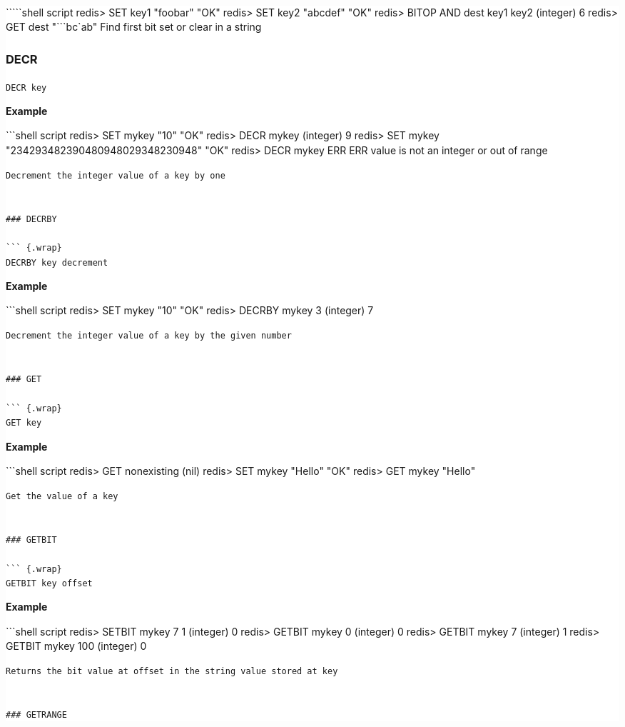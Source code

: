`````shell script redis> SET key1 "foobar" "OK" redis> SET key2 "abcdef" "OK" redis> BITOP AND dest key1 key2 (integer) 6 redis> GET dest "```bc\`ab"
Find first bit set or clear in a string


### DECR 

``` {.wrap}
DECR key
```

**Example**

\`\`\`shell script redis&gt; SET mykey "10" "OK" redis&gt; DECR mykey \(integer\) 9 redis&gt; SET mykey "234293482390480948029348230948" "OK" redis&gt; DECR mykey ERR ERR value is not an integer or out of range

```text
Decrement the integer value of a key by one


### DECRBY 

``` {.wrap}
DECRBY key decrement
```

**Example**

\`\`\`shell script redis&gt; SET mykey "10" "OK" redis&gt; DECRBY mykey 3 \(integer\) 7

```text
Decrement the integer value of a key by the given number


### GET 

``` {.wrap}
GET key
```

**Example**

\`\`\`shell script redis&gt; GET nonexisting \(nil\) redis&gt; SET mykey "Hello" "OK" redis&gt; GET mykey "Hello"

```text
Get the value of a key


### GETBIT 

``` {.wrap}
GETBIT key offset
```

**Example**

\`\`\`shell script redis&gt; SETBIT mykey 7 1 \(integer\) 0 redis&gt; GETBIT mykey 0 \(integer\) 0 redis&gt; GETBIT mykey 7 \(integer\) 1 redis&gt; GETBIT mykey 100 \(integer\) 0

```text
Returns the bit value at offset in the string value stored at key


### GETRANGE 

`````